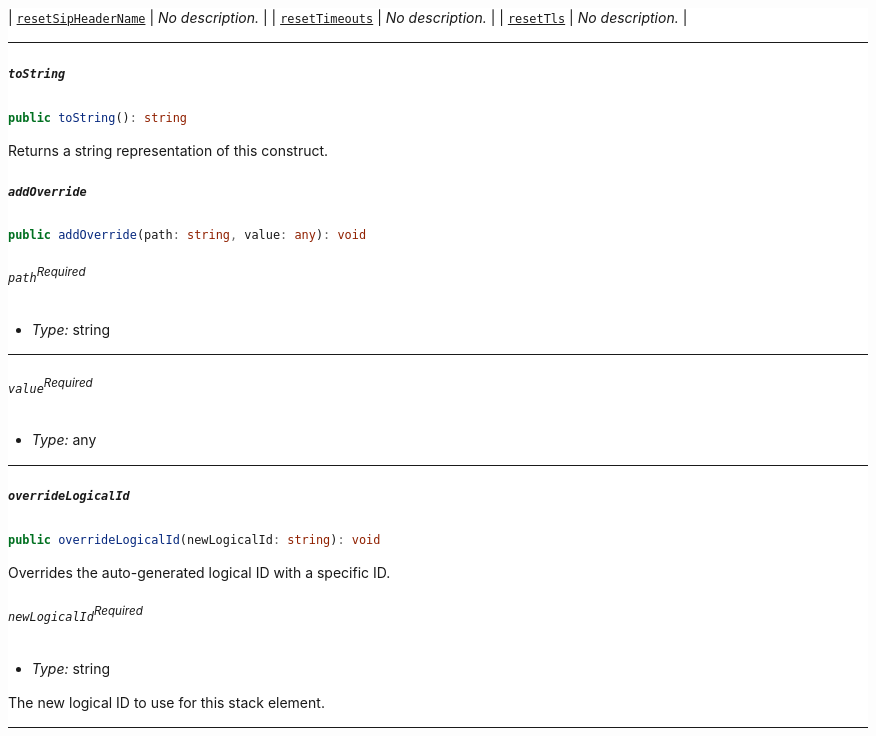 | <code><a href="#@cdktf/provider-opentelekomcloud.wafDomainV1.WafDomainV1.resetSipHeaderName">resetSipHeaderName</a></code> | *No description.* |
| <code><a href="#@cdktf/provider-opentelekomcloud.wafDomainV1.WafDomainV1.resetTimeouts">resetTimeouts</a></code> | *No description.* |
| <code><a href="#@cdktf/provider-opentelekomcloud.wafDomainV1.WafDomainV1.resetTls">resetTls</a></code> | *No description.* |

---

##### `toString` <a name="toString" id="@cdktf/provider-opentelekomcloud.wafDomainV1.WafDomainV1.toString"></a>

```typescript
public toString(): string
```

Returns a string representation of this construct.

##### `addOverride` <a name="addOverride" id="@cdktf/provider-opentelekomcloud.wafDomainV1.WafDomainV1.addOverride"></a>

```typescript
public addOverride(path: string, value: any): void
```

###### `path`<sup>Required</sup> <a name="path" id="@cdktf/provider-opentelekomcloud.wafDomainV1.WafDomainV1.addOverride.parameter.path"></a>

- *Type:* string

---

###### `value`<sup>Required</sup> <a name="value" id="@cdktf/provider-opentelekomcloud.wafDomainV1.WafDomainV1.addOverride.parameter.value"></a>

- *Type:* any

---

##### `overrideLogicalId` <a name="overrideLogicalId" id="@cdktf/provider-opentelekomcloud.wafDomainV1.WafDomainV1.overrideLogicalId"></a>

```typescript
public overrideLogicalId(newLogicalId: string): void
```

Overrides the auto-generated logical ID with a specific ID.

###### `newLogicalId`<sup>Required</sup> <a name="newLogicalId" id="@cdktf/provider-opentelekomcloud.wafDomainV1.WafDomainV1.overrideLogicalId.parameter.newLogicalId"></a>

- *Type:* string

The new logical ID to use for this stack element.

---